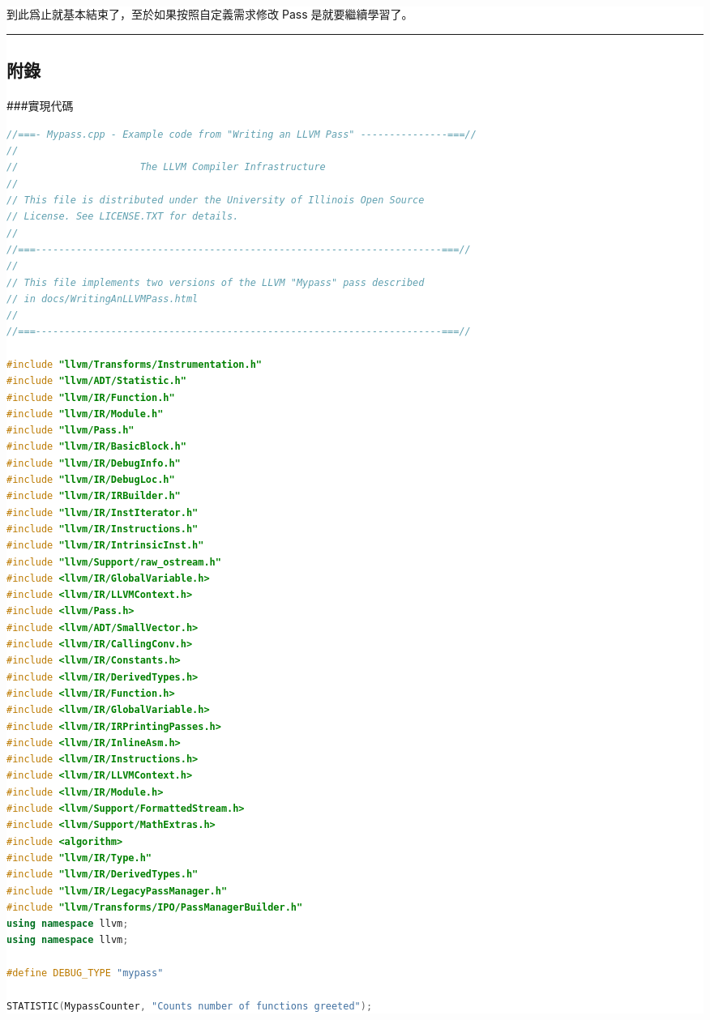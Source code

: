 到此爲止就基本結束了，至於如果按照自定義需求修改 Pass 是就要繼續學習了。

---

## 附錄

###<a name="PassCode"/>實現代碼

```c++
//===- Mypass.cpp - Example code from "Writing an LLVM Pass" ---------------===//
//
//                     The LLVM Compiler Infrastructure
//
// This file is distributed under the University of Illinois Open Source
// License. See LICENSE.TXT for details.
//
//===----------------------------------------------------------------------===//
//
// This file implements two versions of the LLVM "Mypass" pass described
// in docs/WritingAnLLVMPass.html
//
//===----------------------------------------------------------------------===//

#include "llvm/Transforms/Instrumentation.h"
#include "llvm/ADT/Statistic.h"
#include "llvm/IR/Function.h"
#include "llvm/IR/Module.h"
#include "llvm/Pass.h"
#include "llvm/IR/BasicBlock.h"
#include "llvm/IR/DebugInfo.h"
#include "llvm/IR/DebugLoc.h"
#include "llvm/IR/IRBuilder.h"
#include "llvm/IR/InstIterator.h"
#include "llvm/IR/Instructions.h"
#include "llvm/IR/IntrinsicInst.h"
#include "llvm/Support/raw_ostream.h"
#include <llvm/IR/GlobalVariable.h>
#include <llvm/IR/LLVMContext.h>
#include <llvm/Pass.h>
#include <llvm/ADT/SmallVector.h>
#include <llvm/IR/CallingConv.h>
#include <llvm/IR/Constants.h>
#include <llvm/IR/DerivedTypes.h>
#include <llvm/IR/Function.h>
#include <llvm/IR/GlobalVariable.h>
#include <llvm/IR/IRPrintingPasses.h>
#include <llvm/IR/InlineAsm.h>
#include <llvm/IR/Instructions.h>
#include <llvm/IR/LLVMContext.h>
#include <llvm/IR/Module.h>
#include <llvm/Support/FormattedStream.h>
#include <llvm/Support/MathExtras.h>
#include <algorithm>
#include "llvm/IR/Type.h"
#include "llvm/IR/DerivedTypes.h"
#include "llvm/IR/LegacyPassManager.h"
#include "llvm/Transforms/IPO/PassManagerBuilder.h"
using namespace llvm;
using namespace llvm;

#define DEBUG_TYPE "mypass"

STATISTIC(MypassCounter, "Counts number of functions greeted");

```